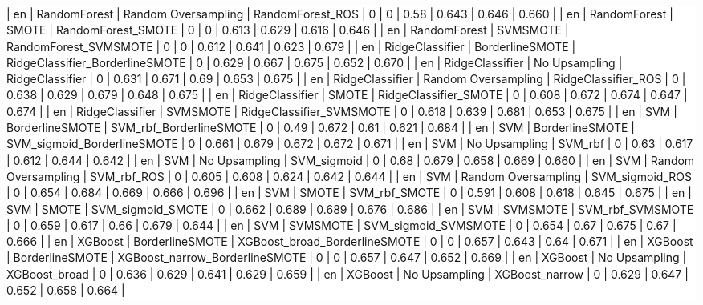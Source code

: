 | en         | RandomForest                 | Random Oversampling | RandomForest_ROS                             |   0     |                       0     |                   0.58  |                    0.643 |                                     0.646 | 0.660      |
| en         | RandomForest                 | SMOTE               | RandomForest_SMOTE                           |   0     |                       0     |                   0.613 |                    0.629 |                                     0.616 | 0.646      |
| en         | RandomForest                 | SVMSMOTE            | RandomForest_SVMSMOTE                        |   0     |                       0     |                   0.612 |                    0.641 |                                     0.623 | 0.679      |
| en         | RidgeClassifier              | BorderlineSMOTE     | RidgeClassifier_BorderlineSMOTE              |   0     |                       0.629 |                   0.667 |                    0.675 |                                     0.652 | 0.670      |
| en         | RidgeClassifier              | No Upsampling       | RidgeClassifier                              |   0     |                       0.631 |                   0.671 |                    0.69  |                                     0.653 | 0.675      |
| en         | RidgeClassifier              | Random Oversampling | RidgeClassifier_ROS                          |   0     |                       0.638 |                   0.629 |                    0.679 |                                     0.648 | 0.675      |
| en         | RidgeClassifier              | SMOTE               | RidgeClassifier_SMOTE                        |   0     |                       0.608 |                   0.672 |                    0.674 |                                     0.647 | 0.674      |
| en         | RidgeClassifier              | SVMSMOTE            | RidgeClassifier_SVMSMOTE                     |   0     |                       0.618 |                   0.639 |                    0.681 |                                     0.653 | 0.675      |
| en         | SVM                          | BorderlineSMOTE     | SVM_rbf_BorderlineSMOTE                      |   0     |                       0.49  |                   0.672 |                    0.61  |                                     0.621 | 0.684      |
| en         | SVM                          | BorderlineSMOTE     | SVM_sigmoid_BorderlineSMOTE                  |   0     |                       0.661 |                   0.679 |                    0.672 |                                     0.672 | 0.671      |
| en         | SVM                          | No Upsampling       | SVM_rbf                                      |   0     |                       0.63  |                   0.617 |                    0.612 |                                     0.644 | 0.642      |
| en         | SVM                          | No Upsampling       | SVM_sigmoid                                  |   0     |                       0.68  |                   0.679 |                    0.658 |                                     0.669 | 0.660      |
| en         | SVM                          | Random Oversampling | SVM_rbf_ROS                                  |   0     |                       0.605 |                   0.608 |                    0.624 |                                     0.642 | 0.644      |
| en         | SVM                          | Random Oversampling | SVM_sigmoid_ROS                              |   0     |                       0.654 |                   0.684 |                    0.669 |                                     0.666 | 0.696      |
| en         | SVM                          | SMOTE               | SVM_rbf_SMOTE                                |   0     |                       0.591 |                   0.608 |                    0.618 |                                     0.645 | 0.675      |
| en         | SVM                          | SMOTE               | SVM_sigmoid_SMOTE                            |   0     |                       0.662 |                   0.689 |                    0.689 |                                     0.676 | 0.686      |
| en         | SVM                          | SVMSMOTE            | SVM_rbf_SVMSMOTE                             |   0     |                       0.659 |                   0.617 |                    0.66  |                                     0.679 | 0.644      |
| en         | SVM                          | SVMSMOTE            | SVM_sigmoid_SVMSMOTE                         |   0     |                       0.654 |                   0.67  |                    0.675 |                                     0.67  | 0.666      |
| en         | XGBoost                      | BorderlineSMOTE     | XGBoost_broad_BorderlineSMOTE                |   0     |                       0     |                   0.657 |                    0.643 |                                     0.64  | 0.671      |
| en         | XGBoost                      | BorderlineSMOTE     | XGBoost_narrow_BorderlineSMOTE               |   0     |                       0     |                   0.657 |                    0.647 |                                     0.652 | 0.669      |
| en         | XGBoost                      | No Upsampling       | XGBoost_broad                                |   0     |                       0.636 |                   0.629 |                    0.641 |                                     0.629 | 0.659      |
| en         | XGBoost                      | No Upsampling       | XGBoost_narrow                               |   0     |                       0.629 |                   0.647 |                    0.652 |                                     0.658 | 0.664      |